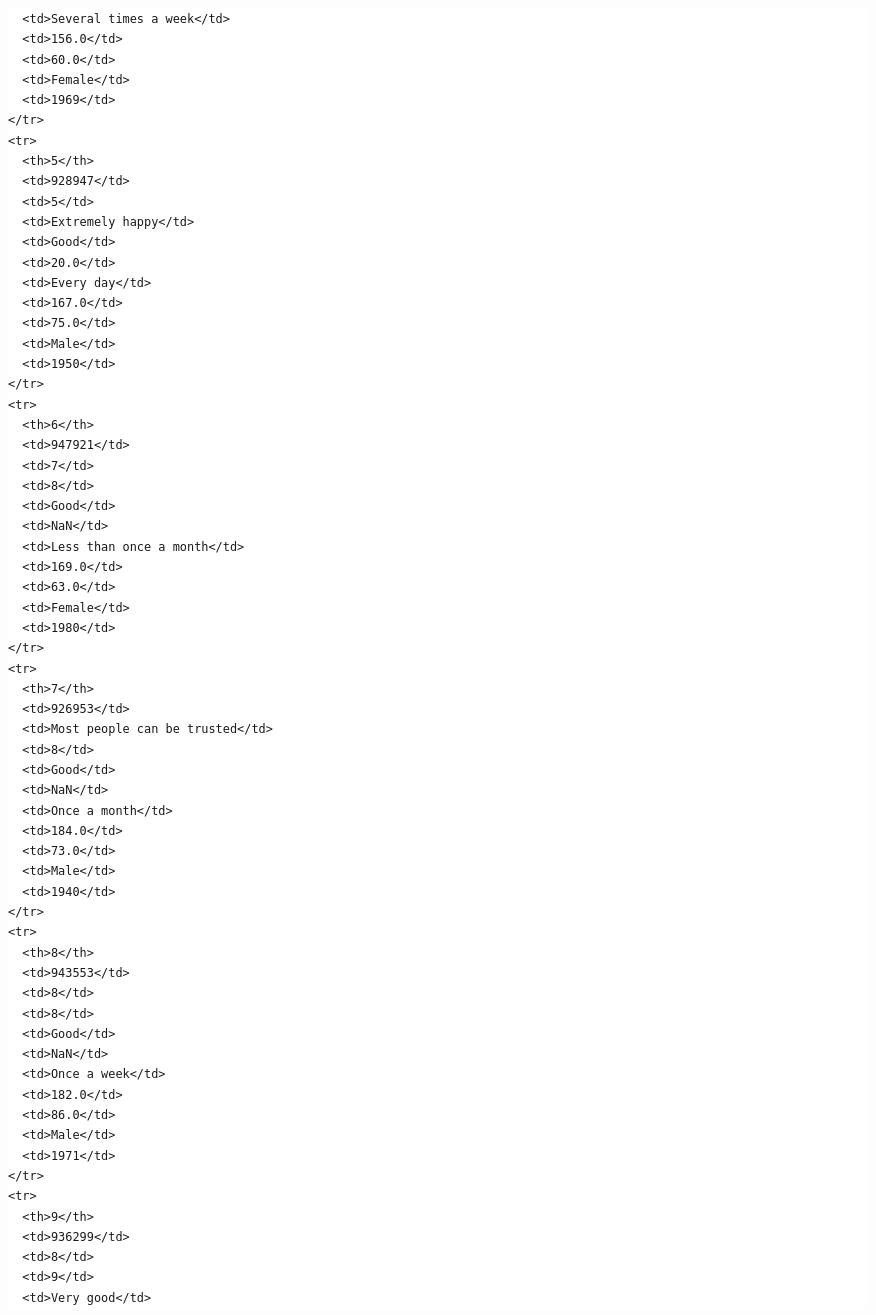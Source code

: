      <td>Several times a week</td>
      <td>156.0</td>
      <td>60.0</td>
      <td>Female</td>
      <td>1969</td>
    </tr>
    <tr>
      <th>5</th>
      <td>928947</td>
      <td>5</td>
      <td>Extremely happy</td>
      <td>Good</td>
      <td>20.0</td>
      <td>Every day</td>
      <td>167.0</td>
      <td>75.0</td>
      <td>Male</td>
      <td>1950</td>
    </tr>
    <tr>
      <th>6</th>
      <td>947921</td>
      <td>7</td>
      <td>8</td>
      <td>Good</td>
      <td>NaN</td>
      <td>Less than once a month</td>
      <td>169.0</td>
      <td>63.0</td>
      <td>Female</td>
      <td>1980</td>
    </tr>
    <tr>
      <th>7</th>
      <td>926953</td>
      <td>Most people can be trusted</td>
      <td>8</td>
      <td>Good</td>
      <td>NaN</td>
      <td>Once a month</td>
      <td>184.0</td>
      <td>73.0</td>
      <td>Male</td>
      <td>1940</td>
    </tr>
    <tr>
      <th>8</th>
      <td>943553</td>
      <td>8</td>
      <td>8</td>
      <td>Good</td>
      <td>NaN</td>
      <td>Once a week</td>
      <td>182.0</td>
      <td>86.0</td>
      <td>Male</td>
      <td>1971</td>
    </tr>
    <tr>
      <th>9</th>
      <td>936299</td>
      <td>8</td>
      <td>9</td>
      <td>Very good</td>